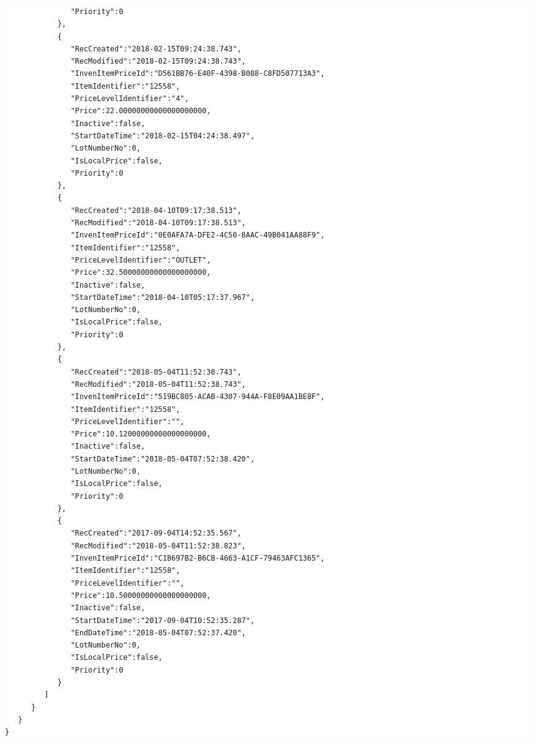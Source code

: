 ~~~
               "Priority":0
            },
            {
               "RecCreated":"2018-02-15T09:24:38.743",
               "RecModified":"2018-02-15T09:24:38.743",
               "InvenItemPriceId":"D561BB76-E40F-4398-B088-C8FD507713A3",
               "ItemIdentifier":"12558",
               "PriceLevelIdentifier":"4",
               "Price":22.00000000000000000000,
               "Inactive":false,
               "StartDateTime":"2018-02-15T04:24:38.497",
               "LotNumberNo":0,
               "IsLocalPrice":false,
               "Priority":0
            },
            {
               "RecCreated":"2018-04-10T09:17:38.513",
               "RecModified":"2018-04-10T09:17:38.513",
               "InvenItemPriceId":"0E0AFA7A-DFE2-4C50-8AAC-49B041AA88F9",
               "ItemIdentifier":"12558",
               "PriceLevelIdentifier":"OUTLET",
               "Price":32.50000000000000000000,
               "Inactive":false,
               "StartDateTime":"2018-04-10T05:17:37.967",
               "LotNumberNo":0,
               "IsLocalPrice":false,
               "Priority":0
            },
            {
               "RecCreated":"2018-05-04T11:52:38.743",
               "RecModified":"2018-05-04T11:52:38.743",
               "InvenItemPriceId":"519BC805-ACAB-4307-944A-F8E09AA1BE8F",
               "ItemIdentifier":"12558",
               "PriceLevelIdentifier":"",
               "Price":10.12000000000000000000,
               "Inactive":false,
               "StartDateTime":"2018-05-04T07:52:38.420",
               "LotNumberNo":0,
               "IsLocalPrice":false,
               "Priority":0
            },
            {
               "RecCreated":"2017-09-04T14:52:35.567",
               "RecModified":"2018-05-04T11:52:38.823",
               "InvenItemPriceId":"C1B697B2-B6CB-4663-A1CF-79463AFC1365",
               "ItemIdentifier":"12558",
               "PriceLevelIdentifier":"",
               "Price":10.50000000000000000000,
               "Inactive":false,
               "StartDateTime":"2017-09-04T10:52:35.287",
               "EndDateTime":"2018-05-04T07:52:37.420",
               "LotNumberNo":0,
               "IsLocalPrice":false,
               "Priority":0
            }
         ]
      }
   }
}
~~~
